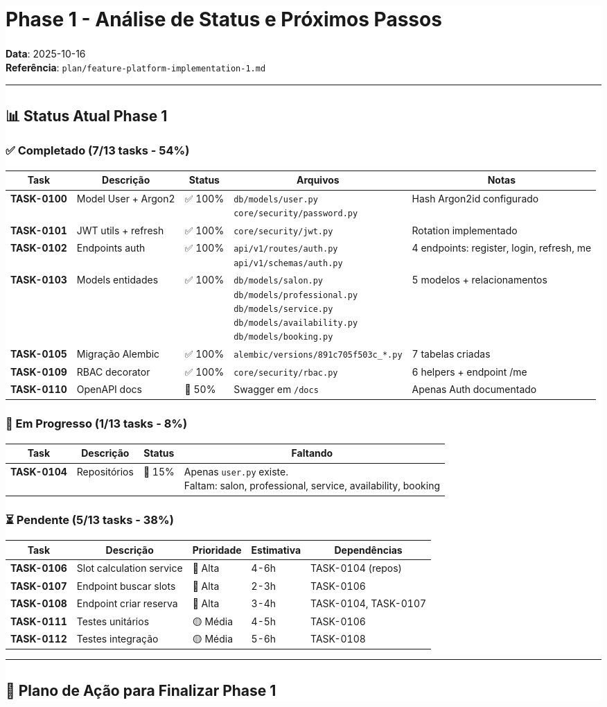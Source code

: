 # Phase 1 - Análise de Status e Próximos Passos

**Data**: 2025-10-16  
**Referência**: `plan/feature-platform-implementation-1.md`

---

## 📊 Status Atual Phase 1

### ✅ Completado (7/13 tasks - 54%)

| Task | Descrição | Status | Arquivos | Notas |
|------|-----------|--------|----------|-------|
| **TASK-0100** | Model User + Argon2 | ✅ 100% | `db/models/user.py`<br>`core/security/password.py` | Hash Argon2id configurado |
| **TASK-0101** | JWT utils + refresh | ✅ 100% | `core/security/jwt.py` | Rotation implementado |
| **TASK-0102** | Endpoints auth | ✅ 100% | `api/v1/routes/auth.py`<br>`api/v1/schemas/auth.py` | 4 endpoints: register, login, refresh, me |
| **TASK-0103** | Models entidades | ✅ 100% | `db/models/salon.py`<br>`db/models/professional.py`<br>`db/models/service.py`<br>`db/models/availability.py`<br>`db/models/booking.py` | 5 modelos + relacionamentos |
| **TASK-0105** | Migração Alembic | ✅ 100% | `alembic/versions/891c705f503c_*.py` | 7 tabelas criadas |
| **TASK-0109** | RBAC decorator | ✅ 100% | `core/security/rbac.py` | 6 helpers + endpoint /me |
| **TASK-0110** | OpenAPI docs | 🔄 50% | Swagger em `/docs` | Apenas Auth documentado |

### 🔄 Em Progresso (1/13 tasks - 8%)

| Task | Descrição | Status | Faltando |
|------|-----------|--------|----------|
| **TASK-0104** | Repositórios | 🔄 15% | Apenas `user.py` existe.<br>Faltam: salon, professional, service, availability, booking |

### ⏳ Pendente (5/13 tasks - 38%)

| Task | Descrição | Prioridade | Estimativa | Dependências |
|------|-----------|------------|------------|--------------|
| **TASK-0106** | Slot calculation service | 🔴 Alta | 4-6h | TASK-0104 (repos) |
| **TASK-0107** | Endpoint buscar slots | 🔴 Alta | 2-3h | TASK-0106 |
| **TASK-0108** | Endpoint criar reserva | 🔴 Alta | 3-4h | TASK-0104, TASK-0107 |
| **TASK-0111** | Testes unitários | 🟡 Média | 4-5h | TASK-0106 |
| **TASK-0112** | Testes integração | 🟡 Média | 5-6h | TASK-0108 |

---

## 🎯 Plano de Ação para Finalizar Phase 1
